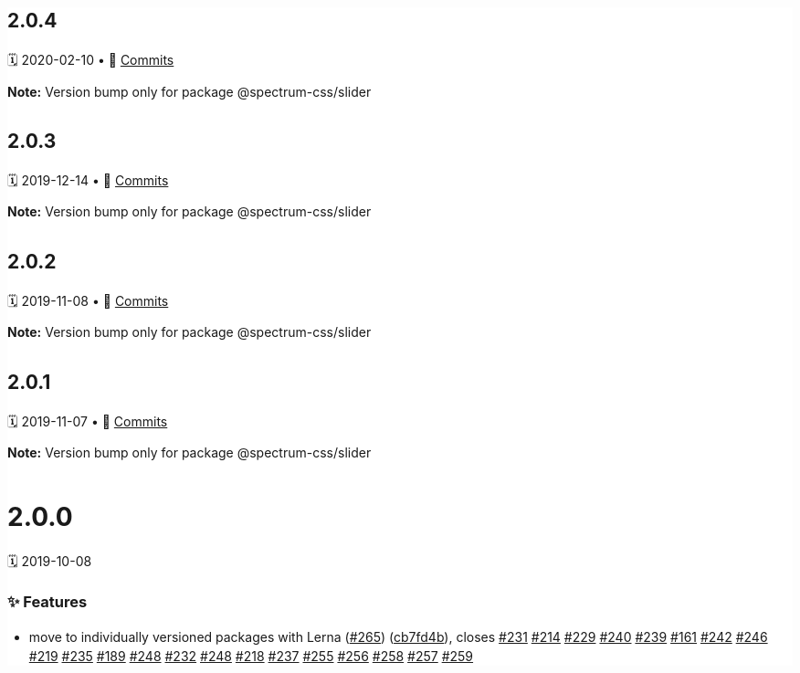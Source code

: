 <a name="2.0.4"></a>

## 2.0.4

🗓 2020-02-10 • 📝 [Commits](https://github.com/adobe/spectrum-css/compare/@spectrum-css/slider@2.0.3...@spectrum-css/slider@2.0.4)

**Note:** Version bump only for package @spectrum-css/slider

<a name="2.0.3"></a>

## 2.0.3

🗓 2019-12-14 • 📝 [Commits](https://github.com/adobe/spectrum-css/compare/@spectrum-css/slider@2.0.2...@spectrum-css/slider@2.0.3)

**Note:** Version bump only for package @spectrum-css/slider

<a name="2.0.2"></a>

## 2.0.2

🗓 2019-11-08 • 📝 [Commits](https://github.com/adobe/spectrum-css/compare/@spectrum-css/slider@2.0.1...@spectrum-css/slider@2.0.2)

**Note:** Version bump only for package @spectrum-css/slider

<a name="2.0.1"></a>

## 2.0.1

🗓 2019-11-07 • 📝 [Commits](https://github.com/adobe/spectrum-css/compare/@spectrum-css/slider@2.0.0...@spectrum-css/slider@2.0.1)

**Note:** Version bump only for package @spectrum-css/slider

<a name="2.0.0"></a>

# 2.0.0

🗓 2019-10-08

### ✨ Features

- move to individually versioned packages with Lerna ([#265](https://github.com/adobe/spectrum-css/issues/265)) ([cb7fd4b](https://github.com/adobe/spectrum-css/commit/cb7fd4b)), closes [#231](https://github.com/adobe/spectrum-css/issues/231) [#214](https://github.com/adobe/spectrum-css/issues/214) [#229](https://github.com/adobe/spectrum-css/issues/229) [#240](https://github.com/adobe/spectrum-css/issues/240) [#239](https://github.com/adobe/spectrum-css/issues/239) [#161](https://github.com/adobe/spectrum-css/issues/161) [#242](https://github.com/adobe/spectrum-css/issues/242) [#246](https://github.com/adobe/spectrum-css/issues/246) [#219](https://github.com/adobe/spectrum-css/issues/219) [#235](https://github.com/adobe/spectrum-css/issues/235) [#189](https://github.com/adobe/spectrum-css/issues/189) [#248](https://github.com/adobe/spectrum-css/issues/248) [#232](https://github.com/adobe/spectrum-css/issues/232) [#248](https://github.com/adobe/spectrum-css/issues/248) [#218](https://github.com/adobe/spectrum-css/issues/218) [#237](https://github.com/adobe/spectrum-css/issues/237) [#255](https://github.com/adobe/spectrum-css/issues/255) [#256](https://github.com/adobe/spectrum-css/issues/256) [#258](https://github.com/adobe/spectrum-css/issues/258) [#257](https://github.com/adobe/spectrum-css/issues/257) [#259](https://github.com/adobe/spectrum-css/issues/259)
